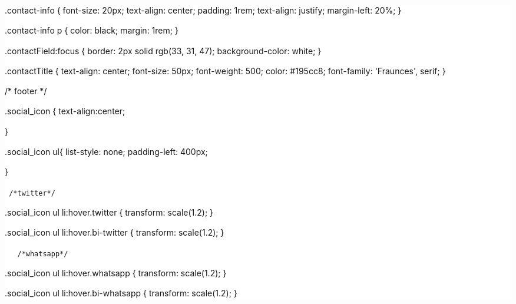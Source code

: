 .contact-info {
  font-size: 20px;
  text-align: center;
  padding: 1rem;
  text-align: justify;
  margin-left: 20%;
}

.contact-info p {
  color: black;
  margin: 1rem;
}

.contactField:focus {
  border: 2px solid rgb(33, 31, 47);
  background-color: white;
}

.contactTitle {
  text-align: center;
  font-size: 50px;
  font-weight: 500;
  color: #195cc8;
  font-family: 'Fraunces', serif;
}

/* footer */

.social_icon {
  text-align:center;

}

.social_icon ul{
  list-style: none;
  padding-left: 400px;

}

     /*twitter*/
.social_icon ul li:hover.twitter {
transform: scale(1.2);
}

.social_icon ul li:hover.bi-twitter {
  transform: scale(1.2);
}

       /*whatsapp*/
.social_icon ul li:hover.whatsapp {
transform: scale(1.2);
}

.social_icon ul li:hover.bi-whatsapp {
  transform: scale(1.2);
}
